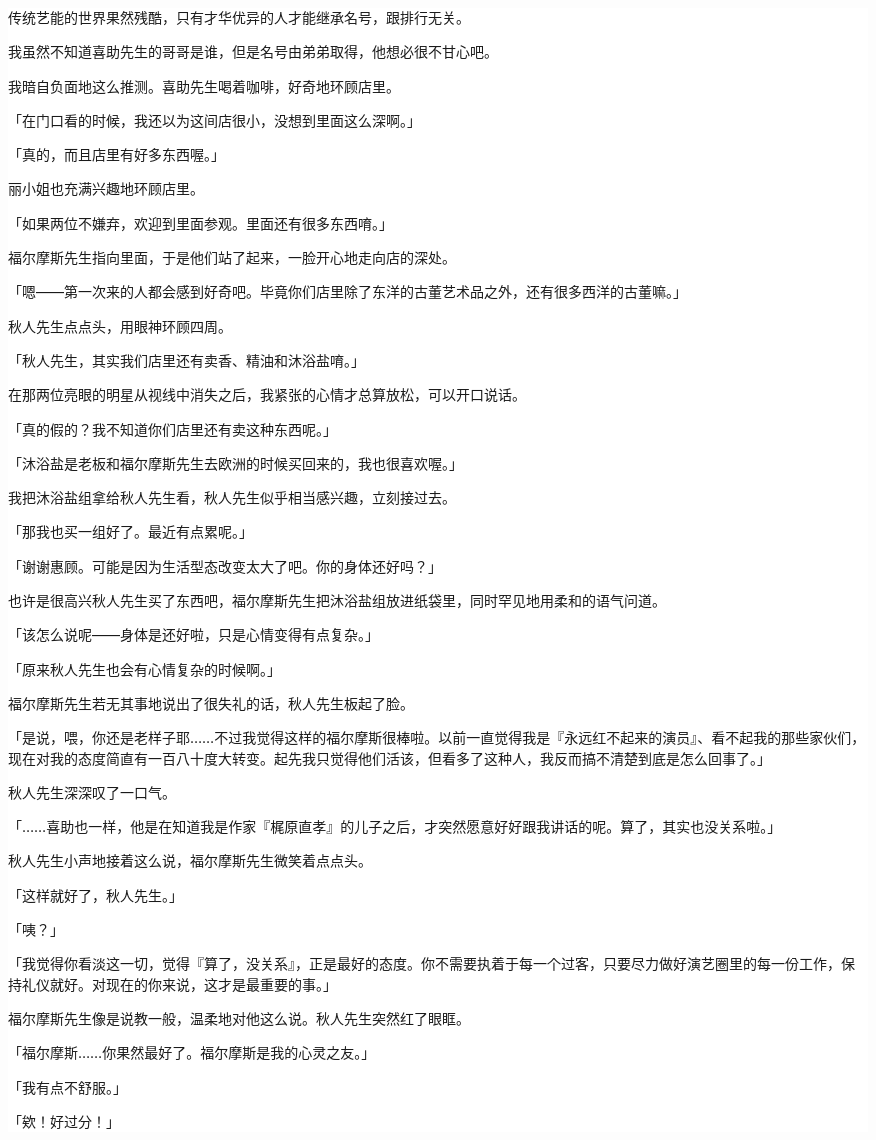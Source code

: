 传统艺能的世界果然残酷，只有才华优异的人才能继承名号，跟排行无关。

我虽然不知道喜助先生的哥哥是谁，但是名号由弟弟取得，他想必很不甘心吧。

我暗自负面地这么推测。喜助先生喝着咖啡，好奇地环顾店里。

「在门口看的时候，我还以为这间店很小，没想到里面这么深啊。」

「真的，而且店里有好多东西喔。」

丽小姐也充满兴趣地环顾店里。

「如果两位不嫌弃，欢迎到里面参观。里面还有很多东西唷。」

福尔摩斯先生指向里面，于是他们站了起来，一脸开心地走向店的深处。

「嗯——第一次来的人都会感到好奇吧。毕竟你们店里除了东洋的古董艺术品之外，还有很多西洋的古董嘛。」

秋人先生点点头，用眼神环顾四周。

「秋人先生，其实我们店里还有卖香、精油和沐浴盐唷。」

在那两位亮眼的明星从视线中消失之后，我紧张的心情才总算放松，可以开口说话。

「真的假的？我不知道你们店里还有卖这种东西呢。」

「沐浴盐是老板和福尔摩斯先生去欧洲的时候买回来的，我也很喜欢喔。」

我把沐浴盐组拿给秋人先生看，秋人先生似乎相当感兴趣，立刻接过去。

「那我也买一组好了。最近有点累呢。」

「谢谢惠顾。可能是因为生活型态改变太大了吧。你的身体还好吗？」

也许是很高兴秋人先生买了东西吧，福尔摩斯先生把沐浴盐组放进纸袋里，同时罕见地用柔和的语气问道。

「该怎么说呢——身体是还好啦，只是心情变得有点复杂。」

「原来秋人先生也会有心情复杂的时候啊。」

福尔摩斯先生若无其事地说出了很失礼的话，秋人先生板起了脸。

「是说，喂，你还是老样子耶……不过我觉得这样的福尔摩斯很棒啦。以前一直觉得我是『永远红不起来的演员』、看不起我的那些家伙们，现在对我的态度简直有一百八十度大转变。起先我只觉得他们活该，但看多了这种人，我反而搞不清楚到底是怎么回事了。」

秋人先生深深叹了一口气。

「……喜助也一样，他是在知道我是作家『梶原直孝』的儿子之后，才突然愿意好好跟我讲话的呢。算了，其实也没关系啦。」

秋人先生小声地接着这么说，福尔摩斯先生微笑着点点头。

「这样就好了，秋人先生。」

「咦？」

「我觉得你看淡这一切，觉得『算了，没关系』，正是最好的态度。你不需要执着于每一个过客，只要尽力做好演艺圈里的每一份工作，保持礼仪就好。对现在的你来说，这才是最重要的事。」

福尔摩斯先生像是说教一般，温柔地对他这么说。秋人先生突然红了眼眶。

「福尔摩斯……你果然最好了。福尔摩斯是我的心灵之友。」

「我有点不舒服。」

「欸！好过分！」
